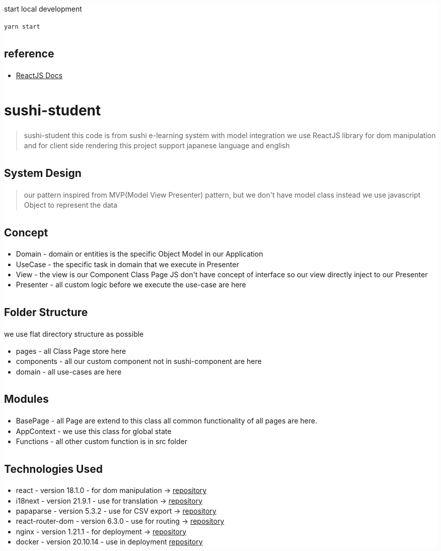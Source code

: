 start local development

```
yarn start
```

## reference

* [ReactJS Docs](https://reactjs.org/docs/getting-started.html)



# sushi-student

> sushi-student this code is from sushi e-learning system with model integration
> we use ReactJS library for dom manipulation and for client side rendering
> this project support japanese language and english

## System Design

> our pattern inspired from MVP(Model View Presenter) pattern, but we don't have model class instead we use javascript Object to represent the data

## Concept

* Domain - domain or entities is the specific Object Model in our Application
* UseCase - the specific task in domain that we execute in Presenter
* View - the view is our Component Class Page JS don't have concept of interface so our view directly inject to our
  Presenter
* Presenter - all custom logic before we execute the use-case are here

## Folder Structure

we use flat directory structure as possible

* pages - all Class Page store here
* components - all our custom component not in sushi-component are here
* domain - all use-cases are here

## Modules

* BasePage - all Page are extend to this class all common functionality of all pages are here.
* AppContext - we use this class for global state
* Functions - all other custom function is in src folder

## Technologies Used

- react - version 18.1.0 - for dom manipulation -> [repository](https://github.com/facebook/react)
- i18next - version 21.9.1 - use for translation -> [repository](https://github.com/i18next/i18next)
- papaparse - version 5.3.2 - use for CSV export -> [repository](https://github.com/mholt/PapaParse)
- react-router-dom - version 6.3.0 - use for routing -> [repository](https://github.com/remix-run/react-router)
- nginx - version 1.21.1 - for deployment -> [repository](https://github.com/nginx/nginx)
- docker - version 20.10.14 - use in deployment [repository](https://github.com/docker)
